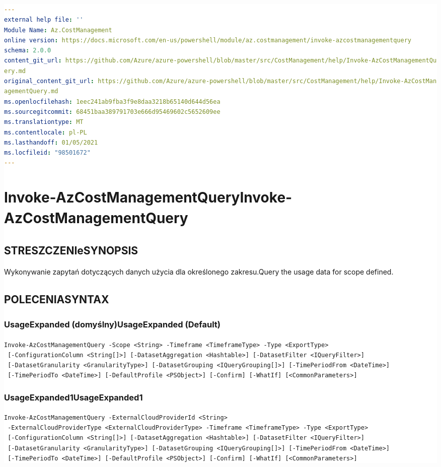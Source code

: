 ```yaml
---
external help file: ''
Module Name: Az.CostManagement
online version: https://docs.microsoft.com/en-us/powershell/module/az.costmanagement/invoke-azcostmanagementquery
schema: 2.0.0
content_git_url: https://github.com/Azure/azure-powershell/blob/master/src/CostManagement/help/Invoke-AzCostManagementQuery.md
original_content_git_url: https://github.com/Azure/azure-powershell/blob/master/src/CostManagement/help/Invoke-AzCostManagementQuery.md
ms.openlocfilehash: 1eec241ab9fba3f9e8daa3218b65140d644d56ea
ms.sourcegitcommit: 68451baa389791703e666d95469602c5652609ee
ms.translationtype: MT
ms.contentlocale: pl-PL
ms.lasthandoff: 01/05/2021
ms.locfileid: "98501672"
---
```

# <span data-ttu-id="f9cae-101">Invoke-AzCostManagementQuery</span><span class="sxs-lookup"><span data-stu-id="f9cae-101">Invoke-AzCostManagementQuery</span></span>

## <span data-ttu-id="f9cae-102">STRESZCZENIe</span><span class="sxs-lookup"><span data-stu-id="f9cae-102">SYNOPSIS</span></span>
<span data-ttu-id="f9cae-103">Wykonywanie zapytań dotyczących danych użycia dla określonego zakresu.</span><span class="sxs-lookup"><span data-stu-id="f9cae-103">Query the usage data for scope defined.</span></span>

## <span data-ttu-id="f9cae-104">POLECENIA</span><span class="sxs-lookup"><span data-stu-id="f9cae-104">SYNTAX</span></span>

### <span data-ttu-id="f9cae-105">UsageExpanded (domyślny)</span><span class="sxs-lookup"><span data-stu-id="f9cae-105">UsageExpanded (Default)</span></span>
```
Invoke-AzCostManagementQuery -Scope <String> -Timeframe <TimeframeType> -Type <ExportType>
 [-ConfigurationColumn <String[]>] [-DatasetAggregation <Hashtable>] [-DatasetFilter <IQueryFilter>]
 [-DatasetGranularity <GranularityType>] [-DatasetGrouping <IQueryGrouping[]>] [-TimePeriodFrom <DateTime>]
 [-TimePeriodTo <DateTime>] [-DefaultProfile <PSObject>] [-Confirm] [-WhatIf] [<CommonParameters>]
```

### <span data-ttu-id="f9cae-106">UsageExpanded1</span><span class="sxs-lookup"><span data-stu-id="f9cae-106">UsageExpanded1</span></span>
```
Invoke-AzCostManagementQuery -ExternalCloudProviderId <String>
 -ExternalCloudProviderType <ExternalCloudProviderType> -Timeframe <TimeframeType> -Type <ExportType>
 [-ConfigurationColumn <String[]>] [-DatasetAggregation <Hashtable>] [-DatasetFilter <IQueryFilter>]
 [-DatasetGranularity <GranularityType>] [-DatasetGrouping <IQueryGrouping[]>] [-TimePeriodFrom <DateTime>]
 [-TimePeriodTo <DateTime>] [-DefaultProfile <PSObject>] [-Confirm] [-WhatIf] [<CommonParameters>]
```
